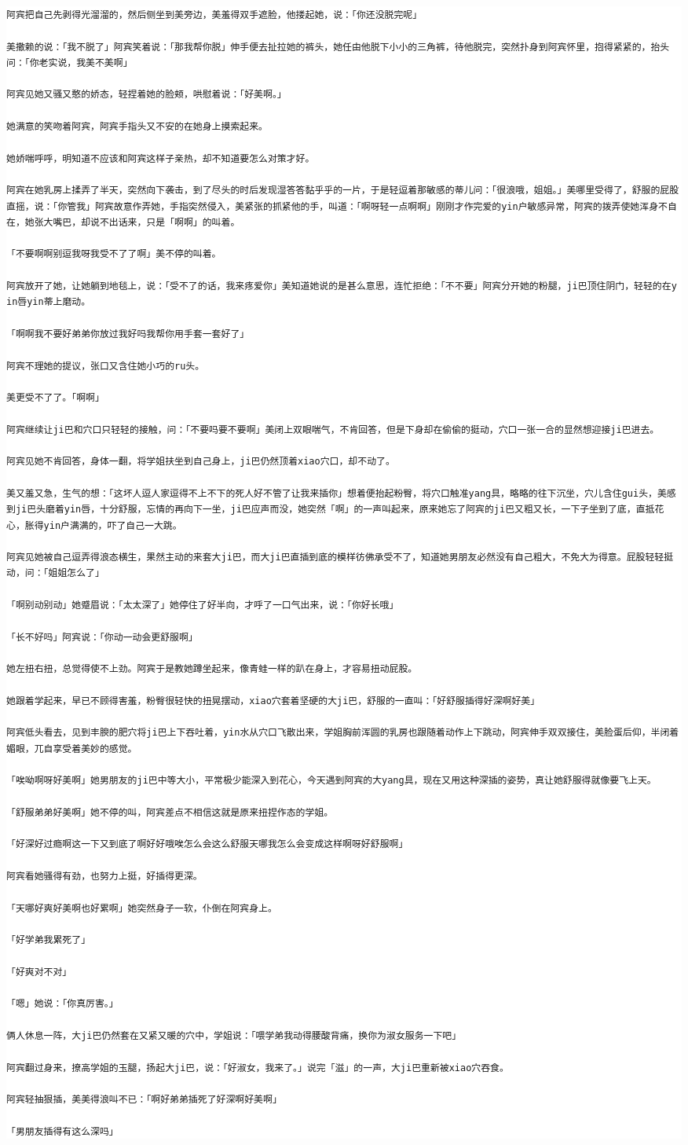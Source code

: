     阿宾把自己先剥得光溜溜的，然后侧坐到美旁边，美羞得双手遮脸，他搂起她，说：「你还没脱完呢」

    美撒赖的说：「我不脱了」阿宾笑着说：「那我帮你脱」伸手便去扯拉她的裤头，她任由他脱下小小的三角裤，待他脱完，突然扑身到阿宾怀里，抱得紧紧的，抬头问：「你老实说，我美不美啊」

    阿宾见她又骚又憨的娇态，轻捏着她的脸颊，哄慰着说：「好美啊。」

    她满意的笑吻着阿宾，阿宾手指头又不安的在她身上摸索起来。

    她娇喘呼呼，明知道不应该和阿宾这样子亲热，却不知道要怎么对策才好。

    阿宾在她乳房上揉弄了半天，突然向下袭击，到了尽头的时后发现湿答答黏乎乎的一片，于是轻逗着那敏感的蒂儿问：「很浪哦，姐姐。」美哪里受得了，舒服的屁股直摇，说：「你管我」阿宾故意作弄她，手指突然侵入，美紧张的抓紧他的手，叫道：「啊呀轻一点啊啊」刚刚才作完爱的yin户敏感异常，阿宾的拨弄使她浑身不自在，她张大嘴巴，却说不出话来，只是「啊啊」的叫着。

    「不要啊啊别逗我呀我受不了了啊」美不停的叫着。

    阿宾放开了她，让她躺到地毯上，说：「受不了的话，我来疼爱你」美知道她说的是甚么意思，连忙拒绝：「不不要」阿宾分开她的粉腿，ji巴顶住阴门，轻轻的在yin唇yin蒂上磨动。

    「啊啊我不要好弟弟你放过我好吗我帮你用手套一套好了」

    阿宾不理她的提议，张口又含住她小巧的ru头。

    美更受不了了。「啊啊」

    阿宾继续让ji巴和穴口只轻轻的接触，问：「不要吗要不要啊」美闭上双眼喘气，不肯回答，但是下身却在偷偷的挺动，穴口一张一合的显然想迎接ji巴进去。

    阿宾见她不肯回答，身体一翻，将学姐扶坐到自己身上，ji巴仍然顶着xiao穴口，却不动了。

    美又羞又急，生气的想：「这坏人逗人家逗得不上不下的死人好不管了让我来插你」想着便抬起粉臀，将穴口触准yang具，略略的往下沉坐，穴儿含住gui头，美感到ji巴头磨着yin唇，十分舒服，忘情的再向下一坐，ji巴应声而没，她突然「啊」的一声叫起来，原来她忘了阿宾的ji巴又粗又长，一下子坐到了底，直抵花心，胀得yin户满满的，吓了自己一大跳。

    阿宾见她被自己逗弄得浪态横生，果然主动的来套大ji巴，而大ji巴直插到底的模样彷佛承受不了，知道她男朋友必然没有自己粗大，不免大为得意。屁股轻轻挺动，问：「姐姐怎么了」

    「啊别动别动」她蹙眉说：「太太深了」她停住了好半向，才呼了一口气出来，说：「你好长哦」

    「长不好吗」阿宾说：「你动一动会更舒服啊」

    她左扭右扭，总觉得使不上劲。阿宾于是教她蹲坐起来，像青蛙一样的趴在身上，才容易扭动屁股。

    她跟着学起来，早已不顾得害羞，粉臀很轻快的扭晃摆动，xiao穴套着坚硬的大ji巴，舒服的一直叫：「好舒服插得好深啊好美」

    阿宾低头看去，见到丰腴的肥穴将ji巴上下吞吐着，yin水从穴口飞散出来，学姐胸前浑圆的乳房也跟随着动作上下跳动，阿宾伸手双双接住，美脸蛋后仰，半闭着媚眼，兀自享受着美妙的感觉。

    「唉呦啊呀好美啊」她男朋友的ji巴中等大小，平常极少能深入到花心，今天遇到阿宾的大yang具，现在又用这种深插的姿势，真让她舒服得就像要飞上天。

    「舒服弟弟好美啊」她不停的叫，阿宾差点不相信这就是原来扭捏作态的学姐。

    「好深好过瘾啊这一下又到底了啊好好哦唉怎么会这么舒服天哪我怎么会变成这样啊呀好舒服啊」

    阿宾看她骚得有劲，也努力上挺，好插得更深。

    「天哪好爽好美啊也好累啊」她突然身子一软，仆倒在阿宾身上。

    「好学弟我累死了」

    「好爽对不对」

    「嗯」她说：「你真厉害。」

    俩人休息一阵，大ji巴仍然套在又紧又暖的穴中，学姐说：「喂学弟我动得腰酸背痛，换你为淑女服务一下吧」

    阿宾翻过身来，撩高学姐的玉腿，扬起大ji巴，说：「好淑女，我来了。」说完「滋」的一声，大ji巴重新被xiao穴吞食。

    阿宾轻抽狠插，美美得浪叫不已：「啊好弟弟插死了好深啊好美啊」

    「男朋友插得有这么深吗」
